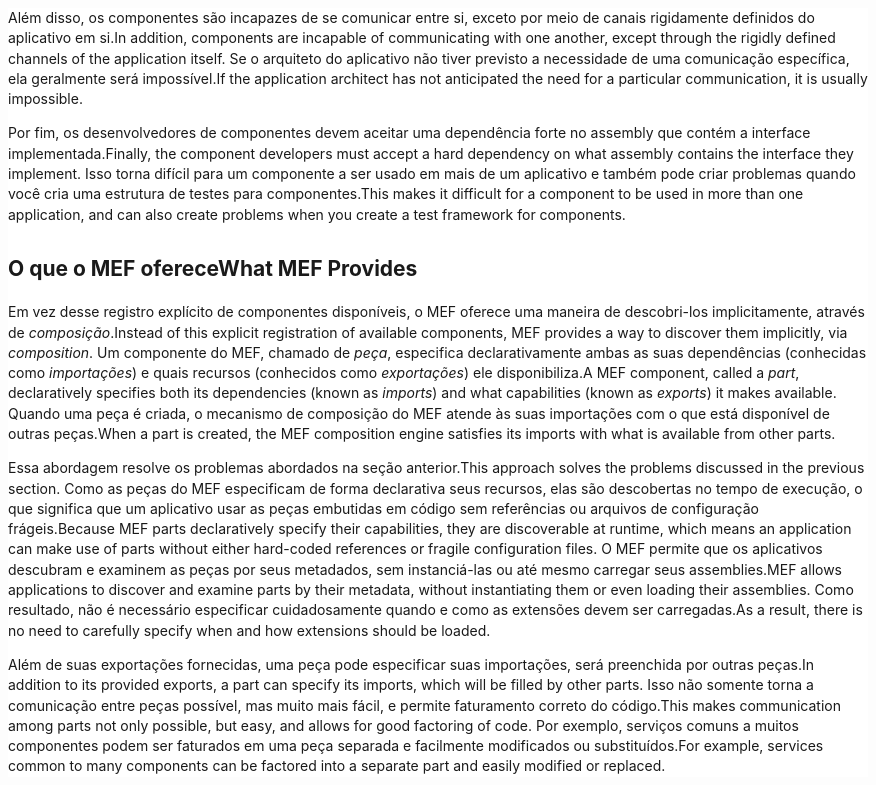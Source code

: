  <span data-ttu-id="d6788-122">Além disso, os componentes são incapazes de se comunicar entre si, exceto por meio de canais rigidamente definidos do aplicativo em si.</span><span class="sxs-lookup"><span data-stu-id="d6788-122">In addition, components are incapable of communicating with one another, except through the rigidly defined channels of the application itself.</span></span> <span data-ttu-id="d6788-123">Se o arquiteto do aplicativo não tiver previsto a necessidade de uma comunicação específica, ela geralmente será impossível.</span><span class="sxs-lookup"><span data-stu-id="d6788-123">If the application architect has not anticipated the need for a particular communication, it is usually impossible.</span></span>

 <span data-ttu-id="d6788-124">Por fim, os desenvolvedores de componentes devem aceitar uma dependência forte no assembly que contém a interface implementada.</span><span class="sxs-lookup"><span data-stu-id="d6788-124">Finally, the component developers must accept a hard dependency on what assembly contains the interface they implement.</span></span> <span data-ttu-id="d6788-125">Isso torna difícil para um componente a ser usado em mais de um aplicativo e também pode criar problemas quando você cria uma estrutura de testes para componentes.</span><span class="sxs-lookup"><span data-stu-id="d6788-125">This makes it difficult for a component to be used in more than one application, and can also create problems when you create a test framework for components.</span></span>

<a name="what_mef_provides"></a>
## <a name="what-mef-provides"></a><span data-ttu-id="d6788-126">O que o MEF oferece</span><span class="sxs-lookup"><span data-stu-id="d6788-126">What MEF Provides</span></span>
 <span data-ttu-id="d6788-127">Em vez desse registro explícito de componentes disponíveis, o MEF oferece uma maneira de descobri-los implicitamente, através de *composição*.</span><span class="sxs-lookup"><span data-stu-id="d6788-127">Instead of this explicit registration of available components, MEF provides a way to discover them implicitly, via *composition*.</span></span> <span data-ttu-id="d6788-128">Um componente do MEF, chamado de *peça*, especifica declarativamente ambas as suas dependências (conhecidas como *importações*) e quais recursos (conhecidos como *exportações*) ele disponibiliza.</span><span class="sxs-lookup"><span data-stu-id="d6788-128">A MEF component, called a *part*, declaratively specifies both its dependencies (known as *imports*) and what capabilities (known as *exports*) it makes available.</span></span> <span data-ttu-id="d6788-129">Quando uma peça é criada, o mecanismo de composição do MEF atende às suas importações com o que está disponível de outras peças.</span><span class="sxs-lookup"><span data-stu-id="d6788-129">When a part is created, the MEF composition engine satisfies its imports with what is available from other parts.</span></span>

 <span data-ttu-id="d6788-130">Essa abordagem resolve os problemas abordados na seção anterior.</span><span class="sxs-lookup"><span data-stu-id="d6788-130">This approach solves the problems discussed in the previous section.</span></span> <span data-ttu-id="d6788-131">Como as peças do MEF especificam de forma declarativa seus recursos, elas são descobertas no tempo de execução, o que significa que um aplicativo usar as peças embutidas em código sem referências ou arquivos de configuração frágeis.</span><span class="sxs-lookup"><span data-stu-id="d6788-131">Because MEF parts declaratively specify their capabilities, they are discoverable at runtime, which means an application can make use of parts without either hard-coded references or fragile configuration files.</span></span> <span data-ttu-id="d6788-132">O MEF permite que os aplicativos descubram e examinem as peças por seus metadados, sem instanciá-las ou até mesmo carregar seus assemblies.</span><span class="sxs-lookup"><span data-stu-id="d6788-132">MEF allows applications to discover and examine parts by their metadata, without instantiating them or even loading their assemblies.</span></span> <span data-ttu-id="d6788-133">Como resultado, não é necessário especificar cuidadosamente quando e como as extensões devem ser carregadas.</span><span class="sxs-lookup"><span data-stu-id="d6788-133">As a result, there is no need to carefully specify when and how extensions should be loaded.</span></span>

 <span data-ttu-id="d6788-134">Além de suas exportações fornecidas, uma peça pode especificar suas importações, será preenchida por outras peças.</span><span class="sxs-lookup"><span data-stu-id="d6788-134">In addition to its provided exports, a part can specify its imports, which will be filled by other parts.</span></span> <span data-ttu-id="d6788-135">Isso não somente torna a comunicação entre peças possível, mas muito mais fácil, e permite faturamento correto do código.</span><span class="sxs-lookup"><span data-stu-id="d6788-135">This makes communication among parts not only possible, but easy, and allows for good factoring of code.</span></span> <span data-ttu-id="d6788-136">Por exemplo, serviços comuns a muitos componentes podem ser faturados em uma peça separada e facilmente modificados ou substituídos.</span><span class="sxs-lookup"><span data-stu-id="d6788-136">For example, services common to many components can be factored into a separate part and easily modified or replaced.</span></span>
